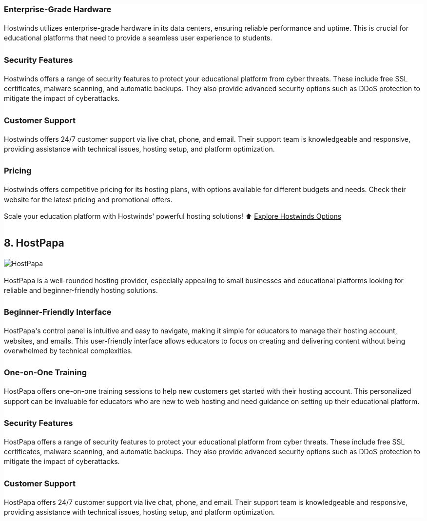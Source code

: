 ### Enterprise-Grade Hardware
Hostwinds utilizes enterprise-grade hardware in its data centers, ensuring reliable performance and uptime. This is crucial for educational platforms that need to provide a seamless user experience to students.

### Security Features
Hostwinds offers a range of security features to protect your educational platform from cyber threats. These include free SSL certificates, malware scanning, and automatic backups. They also provide advanced security options such as DDoS protection to mitigate the impact of cyberattacks.

### Customer Support
Hostwinds offers 24/7 customer support via live chat, phone, and email. Their support team is knowledgeable and responsive, providing assistance with technical issues, hosting setup, and platform optimization.

### Pricing
Hostwinds offers competitive pricing for its hosting plans, with options available for different budgets and needs. Check their website for the latest pricing and promotional offers.

Scale your education platform with Hostwinds' powerful hosting solutions! ⬆️ <a href="https://snipitx.com/hostwinds-jy">Explore Hostwinds Options</a>

## 8. HostPapa

![HostPapa](https://i.imgur.com/ouDTkvl.jpeg "HostPapa Hosting")

HostPapa is a well-rounded hosting provider, especially appealing to small businesses and educational platforms looking for reliable and beginner-friendly hosting solutions.

### Beginner-Friendly Interface
HostPapa's control panel is intuitive and easy to navigate, making it simple for educators to manage their hosting account, websites, and emails. This user-friendly interface allows educators to focus on creating and delivering content without being overwhelmed by technical complexities.

### One-on-One Training
HostPapa offers one-on-one training sessions to help new customers get started with their hosting account. This personalized support can be invaluable for educators who are new to web hosting and need guidance on setting up their educational platform.

### Security Features
HostPapa offers a range of security features to protect your educational platform from cyber threats. These include free SSL certificates, malware scanning, and automatic backups. They also provide advanced security options such as DDoS protection to mitigate the impact of cyberattacks.

### Customer Support
HostPapa offers 24/7 customer support via live chat, phone, and email. Their support team is knowledgeable and responsive, providing assistance with technical issues, hosting setup, and platform optimization.
